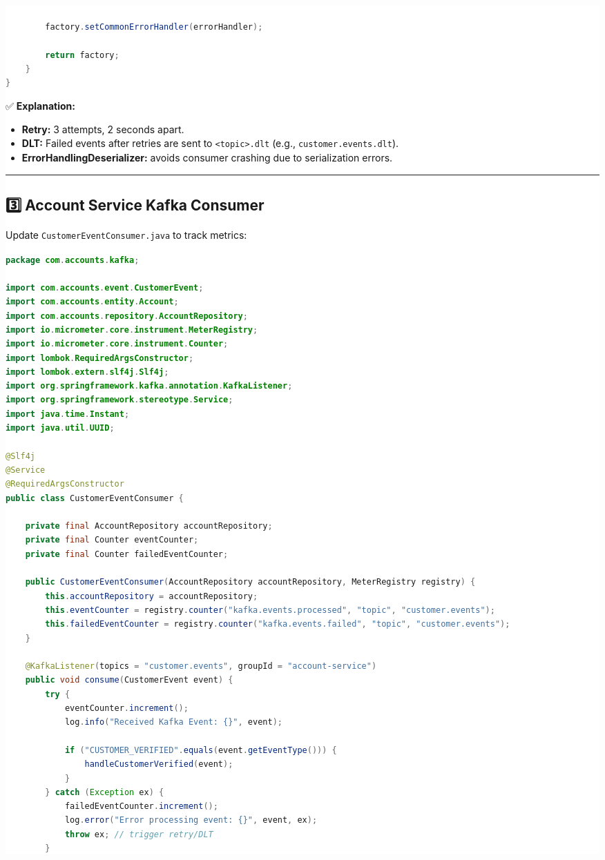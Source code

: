```java

        factory.setCommonErrorHandler(errorHandler);

        return factory;
    }
}
```

✅ **Explanation:**

* **Retry:** 3 attempts, 2 seconds apart.
* **DLT:** Failed events after retries are sent to `<topic>.dlt` (e.g., `customer.events.dlt`).
* **ErrorHandlingDeserializer:** avoids consumer crashing due to serialization errors.

---

## 3️⃣ **Account Service Kafka Consumer**

Update `CustomerEventConsumer.java` to track metrics:

```java
package com.accounts.kafka;

import com.accounts.event.CustomerEvent;
import com.accounts.entity.Account;
import com.accounts.repository.AccountRepository;
import io.micrometer.core.instrument.MeterRegistry;
import io.micrometer.core.instrument.Counter;
import lombok.RequiredArgsConstructor;
import lombok.extern.slf4j.Slf4j;
import org.springframework.kafka.annotation.KafkaListener;
import org.springframework.stereotype.Service;
import java.time.Instant;
import java.util.UUID;

@Slf4j
@Service
@RequiredArgsConstructor
public class CustomerEventConsumer {

    private final AccountRepository accountRepository;
    private final Counter eventCounter;
    private final Counter failedEventCounter;

    public CustomerEventConsumer(AccountRepository accountRepository, MeterRegistry registry) {
        this.accountRepository = accountRepository;
        this.eventCounter = registry.counter("kafka.events.processed", "topic", "customer.events");
        this.failedEventCounter = registry.counter("kafka.events.failed", "topic", "customer.events");
    }

    @KafkaListener(topics = "customer.events", groupId = "account-service")
    public void consume(CustomerEvent event) {
        try {
            eventCounter.increment();
            log.info("Received Kafka Event: {}", event);

            if ("CUSTOMER_VERIFIED".equals(event.getEventType())) {
                handleCustomerVerified(event);
            }
        } catch (Exception ex) {
            failedEventCounter.increment();
            log.error("Error processing event: {}", event, ex);
            throw ex; // trigger retry/DLT
        }
```